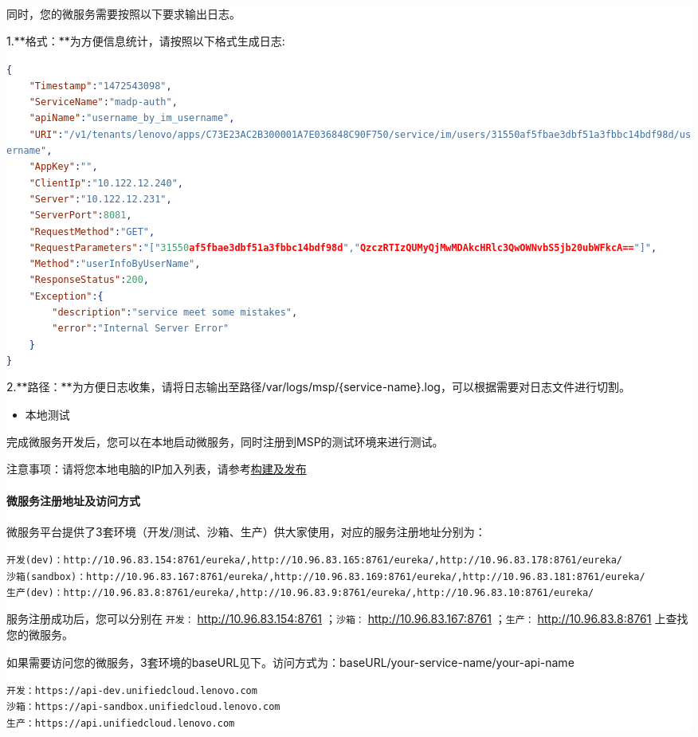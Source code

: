 
同时，您的微服务需要按照以下要求输出日志。

1.**格式：**为方便信息统计，请按照以下格式生成日志:

```json
{
    "Timestamp":"1472543098",
    "ServiceName":"madp-auth",
    "apiName":"username_by_im_username",
    "URI":"/v1/tenants/lenovo/apps/C73E23AC2B300001A7E036848C90F750/service/im/users/31550af5fbae3dbf51a3fbbc14bdf98d/username",
    "AppKey":"",
    "ClientIp":"10.122.12.240",
    "Server":"10.122.12.231",
    "ServerPort":8081,
    "RequestMethod":"GET",
    "RequestParameters":"["31550af5fbae3dbf51a3fbbc14bdf98d","QzczRTIzQUMyQjMwMDAkcHRlc3QwOWNvbS5jb20ubWFkcA=="]",
    "Method":"userInfoByUserName",
    "ResponseStatus":200,
    "Exception":{
        "description":"service meet some mistakes",
        "error":"Internal Server Error"
    }
}
```

2.**路径：**为方便日志收集，请将日志输出至路径/var/logs/msp/{service-name}.log，可以根据需要对日志文件进行切割。


* 本地测试

完成微服务开发后，您可以在本地启动微服务，同时注册到MSP的测试环境来进行测试。

注意事项：请将您本地电脑的IP加入列表，请参考[构建及发布](#service-online)

#### 微服务注册地址及访问方式

微服务平台提供了3套环境（开发/测试、沙箱、生产）供大家使用，对应的服务注册地址分别为：
    
    开发(dev)：http://10.96.83.154:8761/eureka/,http://10.96.83.165:8761/eureka/,http://10.96.83.178:8761/eureka/
    沙箱(sandbox)：http://10.96.83.167:8761/eureka/,http://10.96.83.169:8761/eureka/,http://10.96.83.181:8761/eureka/
    生产(dev)：http://10.96.83.8:8761/eureka/,http://10.96.83.9:8761/eureka/,http://10.96.83.10:8761/eureka/
    
服务注册成功后，您可以分别在 `开发：`  http://10.96.83.154:8761 ；`沙箱：` http://10.96.83.167:8761 ；`生产：` http://10.96.83.8:8761  上查找您的微服务。

如果需要访问您的微服务，3套环境的baseURL见下。访问方式为：baseURL/your-service-name/your-api-name
    
    开发：https://api-dev.unifiedcloud.lenovo.com
    沙箱：https://api-sandbox.unifiedcloud.lenovo.com
    生产：https://api.unifiedcloud.lenovo.com

